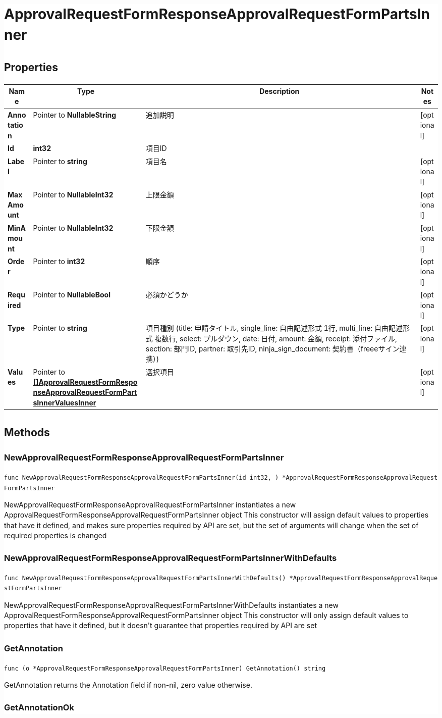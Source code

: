 # ApprovalRequestFormResponseApprovalRequestFormPartsInner

## Properties

Name | Type | Description | Notes
------------ | ------------- | ------------- | -------------
**Annotation** | Pointer to **NullableString** | 追加説明 | [optional] 
**Id** | **int32** | 項目ID | 
**Label** | Pointer to **string** | 項目名 | [optional] 
**MaxAmount** | Pointer to **NullableInt32** | 上限金額 | [optional] 
**MinAmount** | Pointer to **NullableInt32** | 下限金額 | [optional] 
**Order** | Pointer to **int32** | 順序 | [optional] 
**Required** | Pointer to **NullableBool** | 必須かどうか | [optional] 
**Type** | Pointer to **string** | 項目種別 (title: 申請タイトル, single_line: 自由記述形式 1行, multi_line: 自由記述形式 複数行, select: プルダウン, date: 日付, amount: 金額, receipt: 添付ファイル, section: 部門ID, partner: 取引先ID, ninja_sign_document: 契約書（freeeサイン連携）) | [optional] 
**Values** | Pointer to [**[]ApprovalRequestFormResponseApprovalRequestFormPartsInnerValuesInner**](ApprovalRequestFormResponseApprovalRequestFormPartsInnerValuesInner.md) | 選択項目 | [optional] 

## Methods

### NewApprovalRequestFormResponseApprovalRequestFormPartsInner

`func NewApprovalRequestFormResponseApprovalRequestFormPartsInner(id int32, ) *ApprovalRequestFormResponseApprovalRequestFormPartsInner`

NewApprovalRequestFormResponseApprovalRequestFormPartsInner instantiates a new ApprovalRequestFormResponseApprovalRequestFormPartsInner object
This constructor will assign default values to properties that have it defined,
and makes sure properties required by API are set, but the set of arguments
will change when the set of required properties is changed

### NewApprovalRequestFormResponseApprovalRequestFormPartsInnerWithDefaults

`func NewApprovalRequestFormResponseApprovalRequestFormPartsInnerWithDefaults() *ApprovalRequestFormResponseApprovalRequestFormPartsInner`

NewApprovalRequestFormResponseApprovalRequestFormPartsInnerWithDefaults instantiates a new ApprovalRequestFormResponseApprovalRequestFormPartsInner object
This constructor will only assign default values to properties that have it defined,
but it doesn't guarantee that properties required by API are set

### GetAnnotation

`func (o *ApprovalRequestFormResponseApprovalRequestFormPartsInner) GetAnnotation() string`

GetAnnotation returns the Annotation field if non-nil, zero value otherwise.

### GetAnnotationOk
